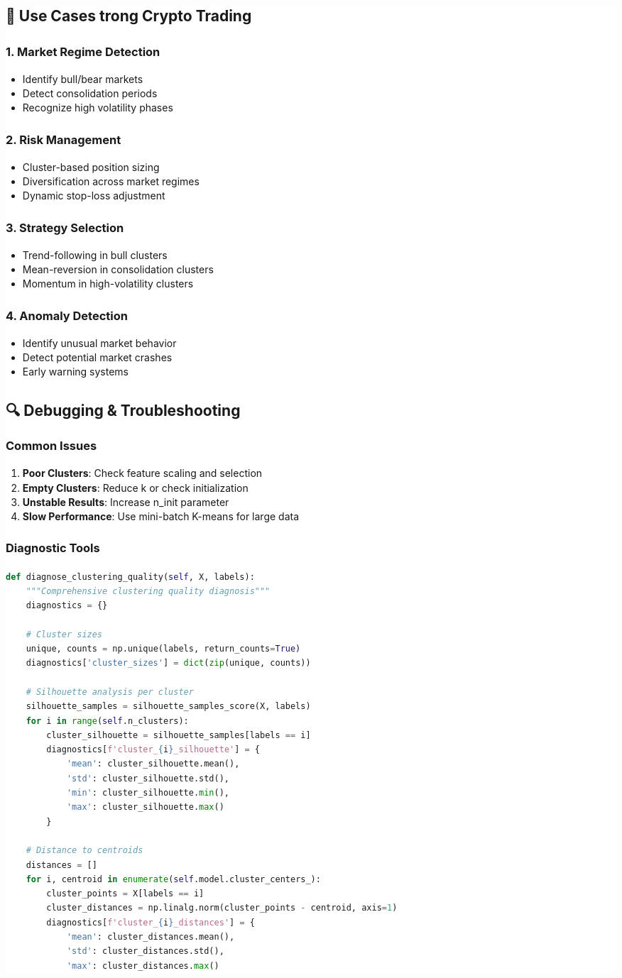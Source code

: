## 🎯 Use Cases trong Crypto Trading

### 1. **Market Regime Detection**
- Identify bull/bear markets
- Detect consolidation periods
- Recognize high volatility phases

### 2. **Risk Management**
- Cluster-based position sizing
- Diversification across market regimes
- Dynamic stop-loss adjustment

### 3. **Strategy Selection**
- Trend-following in bull clusters
- Mean-reversion in consolidation clusters
- Momentum in high-volatility clusters

### 4. **Anomaly Detection**
- Identify unusual market behavior
- Detect potential market crashes
- Early warning systems

## 🔍 Debugging & Troubleshooting

### Common Issues
1. **Poor Clusters**: Check feature scaling and selection
2. **Empty Clusters**: Reduce k or check initialization
3. **Unstable Results**: Increase n_init parameter
4. **Slow Performance**: Use mini-batch K-means for large data

### Diagnostic Tools
```python
def diagnose_clustering_quality(self, X, labels):
    """Comprehensive clustering quality diagnosis"""
    diagnostics = {}
    
    # Cluster sizes
    unique, counts = np.unique(labels, return_counts=True)
    diagnostics['cluster_sizes'] = dict(zip(unique, counts))
    
    # Silhouette analysis per cluster
    silhouette_samples = silhouette_samples_score(X, labels)
    for i in range(self.n_clusters):
        cluster_silhouette = silhouette_samples[labels == i]
        diagnostics[f'cluster_{i}_silhouette'] = {
            'mean': cluster_silhouette.mean(),
            'std': cluster_silhouette.std(),
            'min': cluster_silhouette.min(),
            'max': cluster_silhouette.max()
        }
    
    # Distance to centroids
    distances = []
    for i, centroid in enumerate(self.model.cluster_centers_):
        cluster_points = X[labels == i]
        cluster_distances = np.linalg.norm(cluster_points - centroid, axis=1)
        diagnostics[f'cluster_{i}_distances'] = {
            'mean': cluster_distances.mean(),
            'std': cluster_distances.std(),
            'max': cluster_distances.max()
```